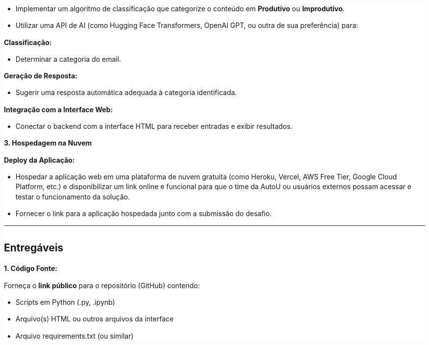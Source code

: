 

- Implementar um algoritmo de classificação que categorize o conteúdo em **Produtivo** ou **Improdutivo**.

- Utilizar uma API de AI (como Hugging Face Transformers, OpenAI GPT, ou outra de sua preferência) para:



**Classificação:**



- Determinar a categoria do email.



**Geração de Resposta:**



- Sugerir uma resposta automática adequada à categoria identificada.



**Integração com a Interface Web:**



- Conectar o backend com a interface HTML para receber entradas e exibir resultados.



**3. Hospedagem na Nuvem**



**Deploy da Aplicação:**



- Hospedar a aplicação web em uma plataforma de nuvem gratuita (como Heroku, Vercel, AWS Free Tier, Google Cloud Platform, etc.) e disponibilizar um link online e funcional para que o time da AutoU ou usuários externos possam acessar e testar o funcionamento da solução.

- Fornecer o link para a aplicação hospedada junto com a submissão do desafio.



---



## Entregáveis



**1. Código Fonte:**



Forneça o **link público** para o repositório (GitHub) contendo:



- Scripts em Python (.py, .ipynb)

- Arquivo(s) HTML ou outros arquivos da interface

- Arquivo requirements.txt (ou similar)
